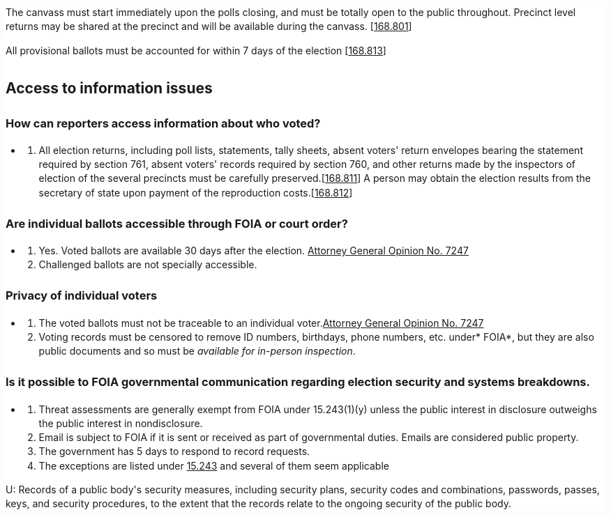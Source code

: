 The canvass must start immediately upon the polls closing, and must be totally open to the public throughout\. Precinct level returns may be shared at the precinct and will be available during the canvass\. \[[168\.801](https://legislature.mi.gov/(S(neadn5vmdcmv01rmevcb4t3e))/mileg.aspx?page=getObject&objectName=mcl-168-801&highlight=Georgia%20AND%20State%20AND%20University)\]

All provisional ballots must be accounted for within 7 days of the election \[[168\.813](https://www.legislature.mi.gov/(S(0efdfns2o1d5jhqiq33gcj5f))/mileg.aspx?page=getobject&objectname=mcl-168-813)\]

## Access to information issues

### How can reporters access information about who voted?

-
	1.  All election returns, including poll lists, statements, tally sheets, absent voters' return envelopes bearing the statement required by section 761, absent voters' records required by section 760, and other returns made by the inspectors of election of the several precincts must be carefully preserved\.\[[168\.811](https://www.legislature.mi.gov/(S(0efdfns2o1d5jhqiq33gcj5f))/mileg.aspx?page=getobject&objectname=mcl-168-811)\] A person may obtain the election results from the secretary of state upon payment of the reproduction costs\.\[[168\.812](https://www.legislature.mi.gov/(S(0efdfns2o1d5jhqiq33gcj5f))/mileg.aspx?page=getobject&objectname=mcl-168-812)\]

### Are individual ballots accessible through FOIA or court order?

-
	1. Yes\. Voted ballots are available 30 days after the election\. [Attorney General Opinion No\. 7247](https://www.ag.state.mi.us/opinion/datafiles/2010s/op10324.htm)
	2. Challenged ballots are not specially accessible\.

### Privacy of individual voters

-
	1. The voted ballots must not be traceable to an individual voter\.[Attorney General Opinion No\. 7247](https://www.ag.state.mi.us/opinion/datafiles/2010s/op10324.htm)
	2. Voting records must be censored to remove ID numbers, birthdays, phone numbers, etc\. under* FOIA*, but they are also public documents and so must be *available for in\-person inspection*\.

### Is it possible to FOIA governmental communication regarding election security and systems breakdowns\.

-
	1. Threat assessments are generally exempt from FOIA under 15\.243\(1\)\(y\) unless the public interest in disclosure outweighs the public interest in nondisclosure\.
	2. Email is subject to FOIA if it is sent or received as part of governmental duties\. Emails are considered public property\.
	3. The government has 5 days to respond to record requests\.
	4. The exceptions are listed under [15\.243](http://www.legislature.mi.gov/(S(swzm0gbie4x3czyqpjzylma5))/mileg.aspx?page=getobject&objectname=mcl-15-243) and several of them seem applicable

U: Records of a public body's security measures, including security plans, security codes and combinations, passwords, passes, keys, and security procedures, to the extent that the records relate to the ongoing security of the public body\.
